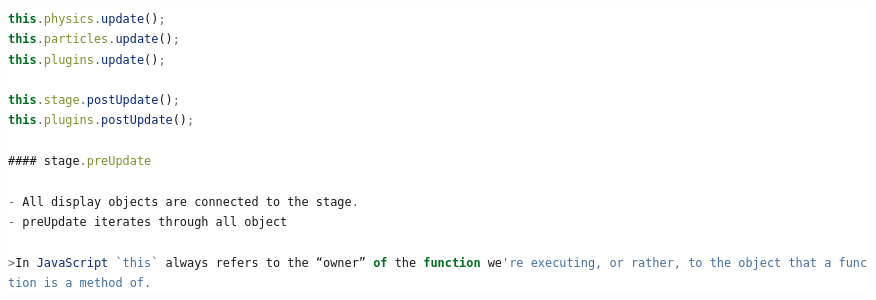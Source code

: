 ```js
this.physics.update();
this.particles.update();
this.plugins.update();

this.stage.postUpdate();
this.plugins.postUpdate();

#### stage.preUpdate

- All display objects are connected to the stage.
- preUpdate iterates through all object

>In JavaScript `this` always refers to the “owner” of the function we're executing, or rather, to the object that a function is a method of.
